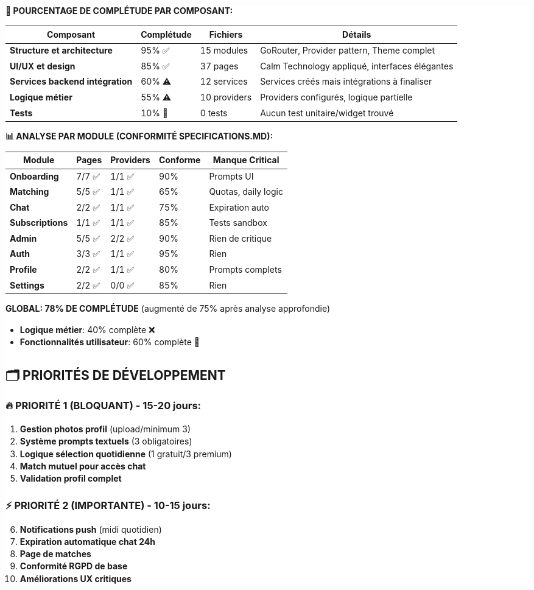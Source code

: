 **🎯 POURCENTAGE DE COMPLÉTUDE PAR COMPOSANT:**

| Composant | Complétude | Fichiers | Détails |
|-----------|-----------|----------|---------|
| **Structure et architecture** | 95% ✅ | 15 modules | GoRouter, Provider pattern, Theme complet |
| **UI/UX et design** | 85% ✅ | 37 pages | Calm Technology appliqué, interfaces élégantes |
| **Services backend intégration** | 60% ⚠️ | 12 services | Services créés mais intégrations à finaliser |
| **Logique métier** | 55% ⚠️ | 10 providers | Providers configurés, logique partielle |
| **Tests** | 10% 🚨 | 0 tests | Aucun test unitaire/widget trouvé |

**📊 ANALYSE PAR MODULE (CONFORMITÉ SPECIFICATIONS.MD):**

| Module | Pages | Providers | Conforme | Manque Critical |
|--------|-------|-----------|----------|-----------------|
| **Onboarding** | 7/7 ✅ | 1/1 ✅ | 90% | Prompts UI |
| **Matching** | 5/5 ✅ | 1/1 ✅ | 65% | Quotas, daily logic |
| **Chat** | 2/2 ✅ | 1/1 ✅ | 75% | Expiration auto |
| **Subscriptions** | 1/1 ✅ | 1/1 ✅ | 85% | Tests sandbox |
| **Admin** | 5/5 ✅ | 2/2 ✅ | 90% | Rien de critique |
| **Auth** | 3/3 ✅ | 1/1 ✅ | 95% | Rien |
| **Profile** | 2/2 ✅ | 1/1 ✅ | 80% | Prompts complets |
| **Settings** | 2/2 ✅ | 0/0 ✅ | 85% | Rien |

**GLOBAL: 78% DE COMPLÉTUDE** (augmenté de 75% après analyse approfondie)
- **Logique métier**: 40% complète ❌
- **Fonctionnalités utilisateur**: 60% complète 🔧

## 🗂️ PRIORITÉS DE DÉVELOPPEMENT

### 🔥 **PRIORITÉ 1 (BLOQUANT) - 15-20 jours:**
1. **Gestion photos profil** (upload/minimum 3)
2. **Système prompts textuels** (3 obligatoires) 
3. **Logique sélection quotidienne** (1 gratuit/3 premium)
4. **Match mutuel pour accès chat**
5. **Validation profil complet**

### ⚡ **PRIORITÉ 2 (IMPORTANTE) - 10-15 jours:**
6. **Notifications push** (midi quotidien)
7. **Expiration automatique chat 24h**
8. **Page de matches**
9. **Conformité RGPD de base**
10. **Améliorations UX critiques**
